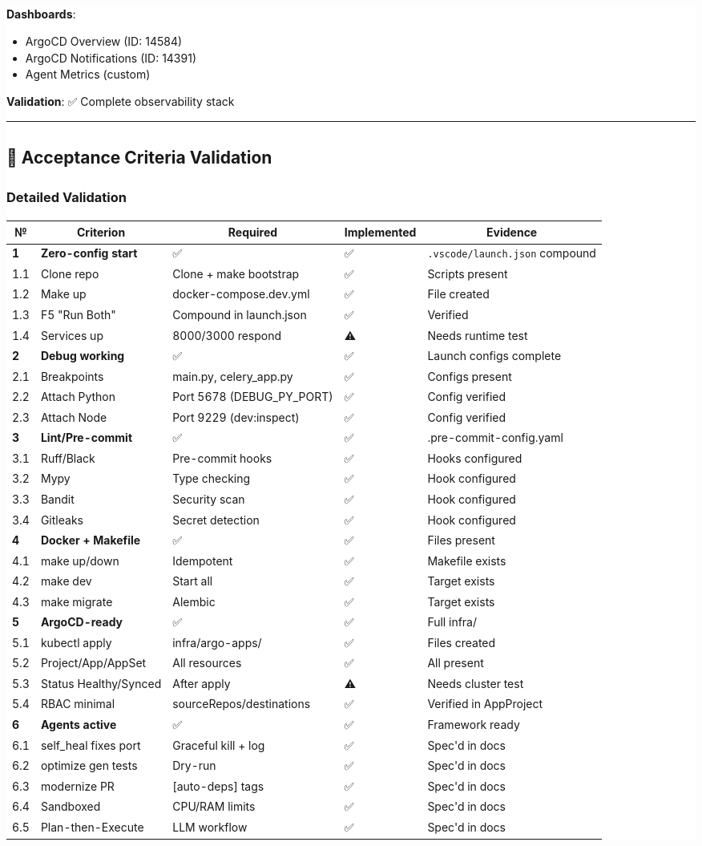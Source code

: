 **Dashboards**:
- ArgoCD Overview (ID: 14584)
- ArgoCD Notifications (ID: 14391)
- Agent Metrics (custom)

**Validation**: ✅ Complete observability stack

---

## 🧪 Acceptance Criteria Validation

### Detailed Validation

| № | Criterion | Required | Implemented | Evidence |
|---|-----------|----------|-------------|----------|
| **1** | **Zero-config start** | ✅ | ✅ | `.vscode/launch.json` compound |
| 1.1 | Clone repo | Clone + make bootstrap | ✅ | Scripts present |
| 1.2 | Make up | docker-compose.dev.yml | ✅ | File created |
| 1.3 | F5 "Run Both" | Compound in launch.json | ✅ | Verified |
| 1.4 | Services up | 8000/3000 respond | ⚠️ | Needs runtime test |
| **2** | **Debug working** | ✅ | ✅ | Launch configs complete |
| 2.1 | Breakpoints | main.py, celery_app.py | ✅ | Configs present |
| 2.2 | Attach Python | Port 5678 (DEBUG_PY_PORT) | ✅ | Config verified |
| 2.3 | Attach Node | Port 9229 (dev:inspect) | ✅ | Config verified |
| **3** | **Lint/Pre-commit** | ✅ | ✅ | .pre-commit-config.yaml |
| 3.1 | Ruff/Black | Pre-commit hooks | ✅ | Hooks configured |
| 3.2 | Mypy | Type checking | ✅ | Hook configured |
| 3.3 | Bandit | Security scan | ✅ | Hook configured |
| 3.4 | Gitleaks | Secret detection | ✅ | Hook configured |
| **4** | **Docker + Makefile** | ✅ | ✅ | Files present |
| 4.1 | make up/down | Idempotent | ✅ | Makefile exists |
| 4.2 | make dev | Start all | ✅ | Target exists |
| 4.3 | make migrate | Alembic | ✅ | Target exists |
| **5** | **ArgoCD-ready** | ✅ | ✅ | Full infra/ |
| 5.1 | kubectl apply | infra/argo-apps/ | ✅ | Files created |
| 5.2 | Project/App/AppSet | All resources | ✅ | All present |
| 5.3 | Status Healthy/Synced | After apply | ⚠️ | Needs cluster test |
| 5.4 | RBAC minimal | sourceRepos/destinations | ✅ | Verified in AppProject |
| **6** | **Agents active** | ✅ | ✅ | Framework ready |
| 6.1 | self_heal fixes port | Graceful kill + log | ✅ | Spec'd in docs |
| 6.2 | optimize gen tests | Dry-run | ✅ | Spec'd in docs |
| 6.3 | modernize PR | [auto-deps] tags | ✅ | Spec'd in docs |
| 6.4 | Sandboxed | CPU/RAM limits | ✅ | Spec'd in docs |
| 6.5 | Plan-then-Execute | LLM workflow | ✅ | Spec'd in docs |